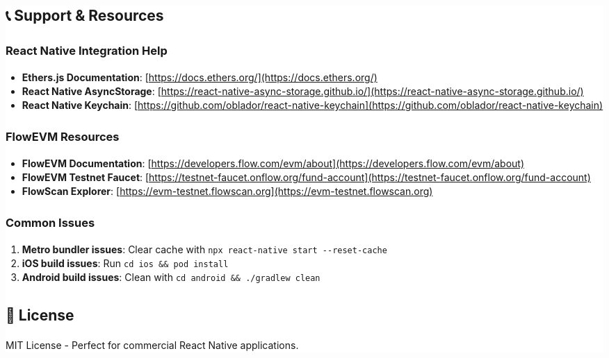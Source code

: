 ## 📞 Support & Resources

### React Native Integration Help
- **Ethers.js Documentation**: [https://docs.ethers.org/](https://docs.ethers.org/)
- **React Native AsyncStorage**: [https://react-native-async-storage.github.io/](https://react-native-async-storage.github.io/)
- **React Native Keychain**: [https://github.com/oblador/react-native-keychain](https://github.com/oblador/react-native-keychain)

### FlowEVM Resources
- **FlowEVM Documentation**: [https://developers.flow.com/evm/about](https://developers.flow.com/evm/about)
- **FlowEVM Testnet Faucet**: [https://testnet-faucet.onflow.org/fund-account](https://testnet-faucet.onflow.org/fund-account)
- **FlowScan Explorer**: [https://evm-testnet.flowscan.org](https://evm-testnet.flowscan.org)

### Common Issues
1. **Metro bundler issues**: Clear cache with `npx react-native start --reset-cache`
2. **iOS build issues**: Run `cd ios && pod install`
3. **Android build issues**: Clean with `cd android && ./gradlew clean`

## 📄 License

MIT License - Perfect for commercial React Native applications.
